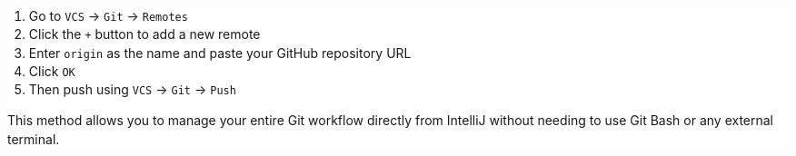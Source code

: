 1. Go to `VCS` → `Git` → `Remotes`
2. Click the `+` button to add a new remote
3. Enter `origin` as the name and paste your GitHub repository URL
4. Click `OK`
5. Then push using `VCS` → `Git` → `Push`

This method allows you to manage your entire Git workflow directly from IntelliJ without needing to use Git Bash or any external terminal.
